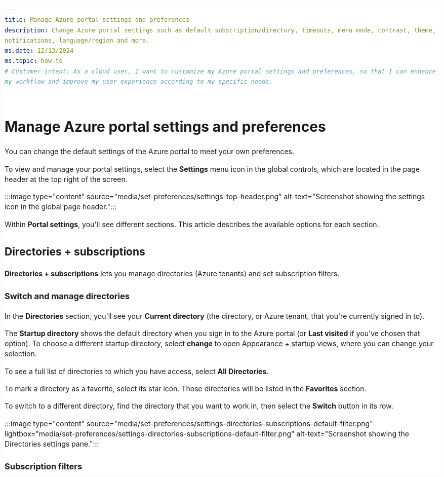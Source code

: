 ```yaml
---
title: Manage Azure portal settings and preferences
description: Change Azure portal settings such as default subscription/directory, timeouts, menu mode, contrast, theme, notifications, language/region and more.
ms.date: 12/13/2024
ms.topic: how-to
# Customer intent: As a cloud user, I want to customize my Azure portal settings and preferences, so that I can enhance my workflow and improve my user experience according to my specific needs.
---
```


# Manage Azure portal settings and preferences

You can change the default settings of the Azure portal to meet your own preferences.

To view and manage your portal settings, select the **Settings** menu icon in the global controls, which are located in the page header at the top right of the screen.

:::image type="content" source="media/set-preferences/settings-top-header.png" alt-text="Screenshot showing the settings icon in the global page header.":::

Within **Portal settings**, you'll see different sections. This article describes the available options for each section.

## Directories + subscriptions

**Directories + subscriptions** lets you manage directories (Azure tenants) and set subscription filters.

### Switch and manage directories

In the **Directories** section, you'll see your **Current directory** (the directory, or Azure tenant, that you're currently signed in to).

The **Startup directory** shows the default directory when you sign in to the Azure portal (or **Last visited** if you've chosen that option). To choose a different startup directory, select **change** to open [Appearance + startup views](#appearance--startup-views), where you can change your selection.

To see a full list of directories to which you have access, select **All Directories**.

To mark a directory as a favorite, select its star icon. Those directories will be listed in the  **Favorites** section.

To switch to a different directory, find the directory that you want to work in, then select the **Switch** button in its row.

:::image type="content" source="media/set-preferences/settings-directories-subscriptions-default-filter.png" lightbox="media/set-preferences/settings-directories-subscriptions-default-filter.png" alt-text="Screenshot showing the Directories settings pane.":::

### Subscription filters
